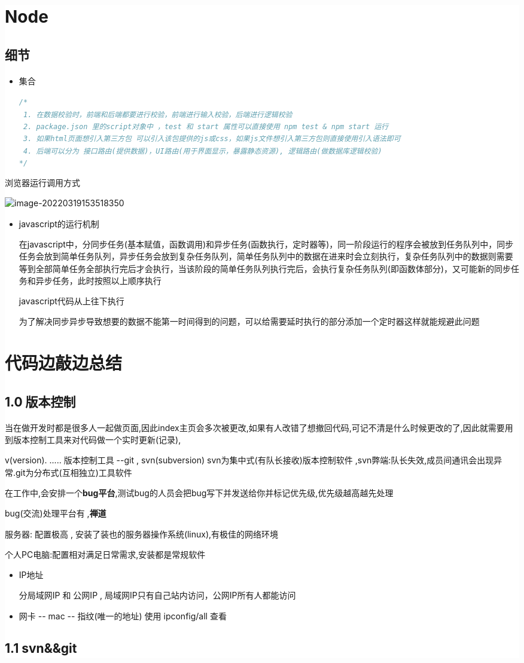 # Node

## 细节

+ 集合

  ```java
  /*
   1. 在数据校验时，前端和后端都要进行校验，前端进行输入校验，后端进行逻辑校验
   2. package.json 里的script对象中 ，test 和 start 属性可以直接使用 npm test & npm start 运行
   3. 如果html页面想引入第三方包 可以引入该包提供的js或css，如果js文件想引入第三方包则直接使用引入语法即可
   4. 后端可以分为 接口路由(提供数据)，UI路由(用于界面显示，暴露静态资源), 逻辑路由(做数据库逻辑校验)
  */
  ```
  
  

浏览器运行调用方式

![image-20220319153518350](D:\typora_import_images\typora-user-images\image-20220319153518350.png)

+ javascript的运行机制

  在javascript中，分同步任务(基本赋值，函数调用)和异步任务(函数执行，定时器等)，同一阶段运行的程序会被放到任务队列中，同步任务会放到简单任务队列，异步任务会放到复杂任务队列，简单任务队列中的数据在进来时会立刻执行，复杂任务队列中的数据则需要等到全部简单任务全部执行完后才会执行，当该阶段的简单任务队列执行完后，会执行复杂任务队列(即函数体部分)，又可能新的同步任务和异步任务，此时按照以上顺序执行

  javascript代码从上往下执行

  为了解决同步异步导致想要的数据不能第一时间得到的问题，可以给需要延时执行的部分添加一个定时器这样就能规避此问题

# 代码边敲边总结

## 1.0 版本控制

当在做开发时都是很多人一起做页面,因此index主页会多次被更改,如果有人改错了想撤回代码,可记不清是什么时候更改的了,因此就需要用到版本控制工具来对代码做一个实时更新(记录),

v(version). .....   版本控制工具 --git , svn(subversion) svn为集中式(有队长接收)版本控制软件 ,svn弊端:队长失效,成员间通讯会出现异常.git为分布式(互相独立)工具软件

在工作中,会安排一个**bug平台**,测试bug的人员会把bug写下并发送给你并标记优先级,优先级越高越先处理

bug(交流)处理平台有 ,**禅道**



服务器: 配置极高 , 安装了装也的服务器操作系统(linux),有极佳的网络环境

个人PC电脑:配置相对满足日常需求,安装都是常规软件

+ IP地址

  分局域网IP 和 公网IP , 局域网IP只有自己站内访问，公网IP所有人都能访问

+ 网卡 -- mac -- 指纹(唯一的地址) 使用 ipconfig/all 查看

## 1.1 svn&&git
